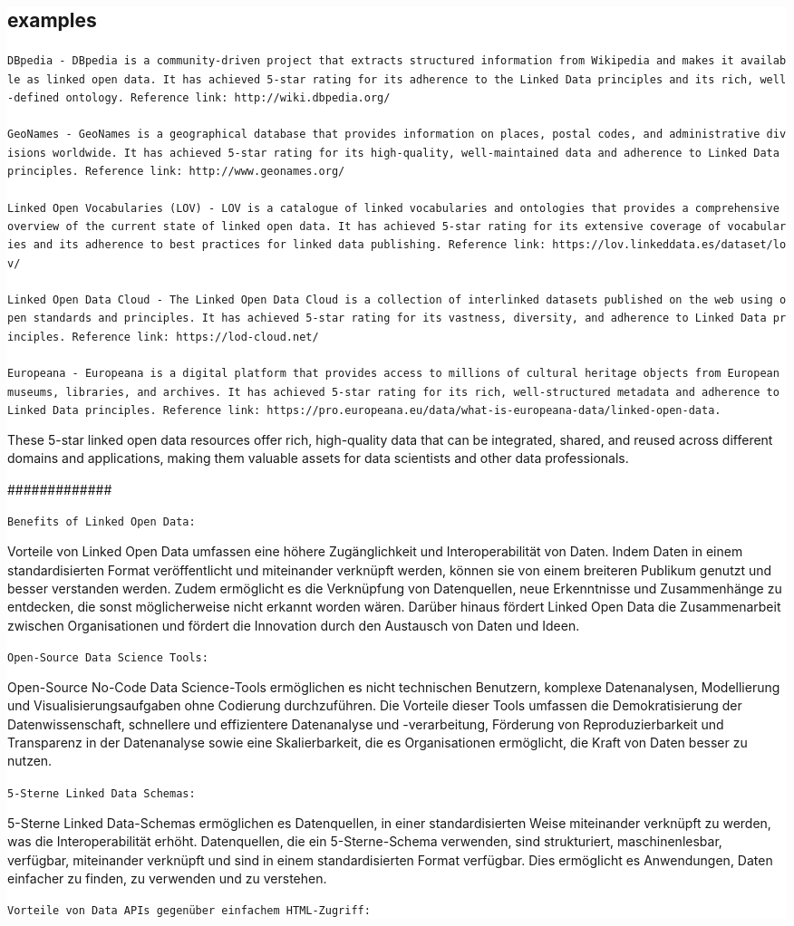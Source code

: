 ## examples
    DBpedia - DBpedia is a community-driven project that extracts structured information from Wikipedia and makes it available as linked open data. It has achieved 5-star rating for its adherence to the Linked Data principles and its rich, well-defined ontology. Reference link: http://wiki.dbpedia.org/

    GeoNames - GeoNames is a geographical database that provides information on places, postal codes, and administrative divisions worldwide. It has achieved 5-star rating for its high-quality, well-maintained data and adherence to Linked Data principles. Reference link: http://www.geonames.org/

    Linked Open Vocabularies (LOV) - LOV is a catalogue of linked vocabularies and ontologies that provides a comprehensive overview of the current state of linked open data. It has achieved 5-star rating for its extensive coverage of vocabularies and its adherence to best practices for linked data publishing. Reference link: https://lov.linkeddata.es/dataset/lov/

    Linked Open Data Cloud - The Linked Open Data Cloud is a collection of interlinked datasets published on the web using open standards and principles. It has achieved 5-star rating for its vastness, diversity, and adherence to Linked Data principles. Reference link: https://lod-cloud.net/

    Europeana - Europeana is a digital platform that provides access to millions of cultural heritage objects from European museums, libraries, and archives. It has achieved 5-star rating for its rich, well-structured metadata and adherence to Linked Data principles. Reference link: https://pro.europeana.eu/data/what-is-europeana-data/linked-open-data.

These 5-star linked open data resources offer rich, high-quality data that can be integrated, shared, and reused across different domains and applications, making them valuable assets for data scientists and other data professionals.


#############

    Benefits of Linked Open Data:

Vorteile von Linked Open Data umfassen eine höhere Zugänglichkeit und Interoperabilität von Daten. Indem Daten in einem standardisierten Format veröffentlicht und miteinander verknüpft werden, können sie von einem breiteren Publikum genutzt und besser verstanden werden. Zudem ermöglicht es die Verknüpfung von Datenquellen, neue Erkenntnisse und Zusammenhänge zu entdecken, die sonst möglicherweise nicht erkannt worden wären. Darüber hinaus fördert Linked Open Data die Zusammenarbeit zwischen Organisationen und fördert die Innovation durch den Austausch von Daten und Ideen.

    Open-Source Data Science Tools:

Open-Source No-Code Data Science-Tools ermöglichen es nicht technischen Benutzern, komplexe Datenanalysen, Modellierung und Visualisierungsaufgaben ohne Codierung durchzuführen. Die Vorteile dieser Tools umfassen die Demokratisierung der Datenwissenschaft, schnellere und effizientere Datenanalyse und -verarbeitung, Förderung von Reproduzierbarkeit und Transparenz in der Datenanalyse sowie eine Skalierbarkeit, die es Organisationen ermöglicht, die Kraft von Daten besser zu nutzen.

    5-Sterne Linked Data Schemas:

5-Sterne Linked Data-Schemas ermöglichen es Datenquellen, in einer standardisierten Weise miteinander verknüpft zu werden, was die Interoperabilität erhöht. Datenquellen, die ein 5-Sterne-Schema verwenden, sind strukturiert, maschinenlesbar, verfügbar, miteinander verknüpft und sind in einem standardisierten Format verfügbar. Dies ermöglicht es Anwendungen, Daten einfacher zu finden, zu verwenden und zu verstehen.

    Vorteile von Data APIs gegenüber einfachem HTML-Zugriff:
